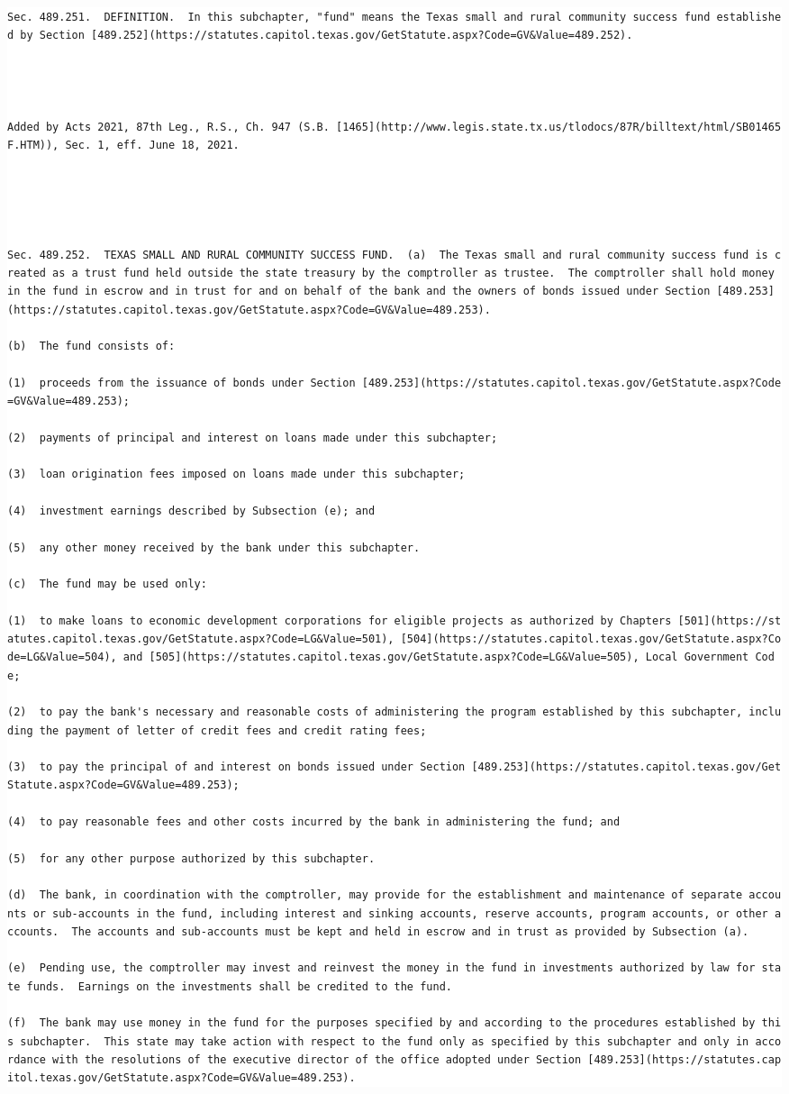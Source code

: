       
    
    
    Sec. 489.251.  DEFINITION.  In this subchapter, "fund" means the Texas small and rural community success fund established by Section [489.252](https://statutes.capitol.texas.gov/GetStatute.aspx?Code=GV&Value=489.252).
    
    
    
    
    Added by Acts 2021, 87th Leg., R.S., Ch. 947 (S.B. [1465](http://www.legis.state.tx.us/tlodocs/87R/billtext/html/SB01465F.HTM)), Sec. 1, eff. June 18, 2021.
    
    
    
    
    
    Sec. 489.252.  TEXAS SMALL AND RURAL COMMUNITY SUCCESS FUND.  (a)  The Texas small and rural community success fund is created as a trust fund held outside the state treasury by the comptroller as trustee.  The comptroller shall hold money in the fund in escrow and in trust for and on behalf of the bank and the owners of bonds issued under Section [489.253](https://statutes.capitol.texas.gov/GetStatute.aspx?Code=GV&Value=489.253).
    
    (b)  The fund consists of:
    
    (1)  proceeds from the issuance of bonds under Section [489.253](https://statutes.capitol.texas.gov/GetStatute.aspx?Code=GV&Value=489.253);
    
    (2)  payments of principal and interest on loans made under this subchapter;
    
    (3)  loan origination fees imposed on loans made under this subchapter;
    
    (4)  investment earnings described by Subsection (e); and
    
    (5)  any other money received by the bank under this subchapter.
    
    (c)  The fund may be used only:
    
    (1)  to make loans to economic development corporations for eligible projects as authorized by Chapters [501](https://statutes.capitol.texas.gov/GetStatute.aspx?Code=LG&Value=501), [504](https://statutes.capitol.texas.gov/GetStatute.aspx?Code=LG&Value=504), and [505](https://statutes.capitol.texas.gov/GetStatute.aspx?Code=LG&Value=505), Local Government Code;
    
    (2)  to pay the bank's necessary and reasonable costs of administering the program established by this subchapter, including the payment of letter of credit fees and credit rating fees;
    
    (3)  to pay the principal of and interest on bonds issued under Section [489.253](https://statutes.capitol.texas.gov/GetStatute.aspx?Code=GV&Value=489.253);
    
    (4)  to pay reasonable fees and other costs incurred by the bank in administering the fund; and
    
    (5)  for any other purpose authorized by this subchapter.
    
    (d)  The bank, in coordination with the comptroller, may provide for the establishment and maintenance of separate accounts or sub-accounts in the fund, including interest and sinking accounts, reserve accounts, program accounts, or other accounts.  The accounts and sub-accounts must be kept and held in escrow and in trust as provided by Subsection (a).
    
    (e)  Pending use, the comptroller may invest and reinvest the money in the fund in investments authorized by law for state funds.  Earnings on the investments shall be credited to the fund.
    
    (f)  The bank may use money in the fund for the purposes specified by and according to the procedures established by this subchapter.  This state may take action with respect to the fund only as specified by this subchapter and only in accordance with the resolutions of the executive director of the office adopted under Section [489.253](https://statutes.capitol.texas.gov/GetStatute.aspx?Code=GV&Value=489.253).
    